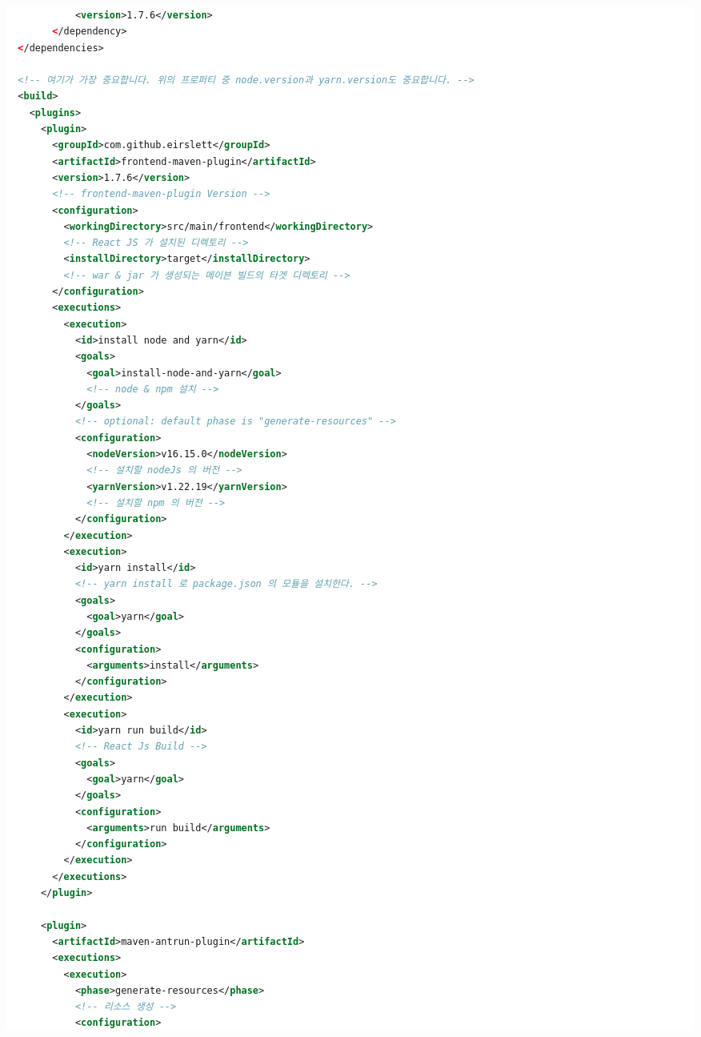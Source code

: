 ```xml
			<version>1.7.6</version>
		</dependency>
  </dependencies>

  <!-- 여기가 가장 중요합니다. 위의 프로퍼티 중 node.version과 yarn.version도 중요합니다. -->
  <build>
    <plugins>
      <plugin>
        <groupId>com.github.eirslett</groupId>
        <artifactId>frontend-maven-plugin</artifactId>
        <version>1.7.6</version>
        <!-- frontend-maven-plugin Version -->
        <configuration>
          <workingDirectory>src/main/frontend</workingDirectory>
          <!-- React JS 가 설치된 디렉토리 -->
          <installDirectory>target</installDirectory>
          <!-- war & jar 가 생성되는 메이븐 빌드의 타겟 디렉토리 -->
        </configuration>
        <executions>
          <execution>
            <id>install node and yarn</id>
            <goals>
              <goal>install-node-and-yarn</goal>
              <!-- node & npm 설치 -->
            </goals>
            <!-- optional: default phase is "generate-resources" -->
            <configuration>
              <nodeVersion>v16.15.0</nodeVersion>
              <!-- 설치할 nodeJs 의 버전 -->
              <yarnVersion>v1.22.19</yarnVersion>
              <!-- 설치할 npm 의 버전 -->
            </configuration>
          </execution>
          <execution>
            <id>yarn install</id>
            <!-- yarn install 로 package.json 의 모듈을 설치한다. -->
            <goals>
              <goal>yarn</goal>
            </goals>
            <configuration>
              <arguments>install</arguments>
            </configuration>
          </execution>
          <execution>
            <id>yarn run build</id>
            <!-- React Js Build -->
            <goals>
              <goal>yarn</goal>
            </goals>
            <configuration>
              <arguments>run build</arguments>
            </configuration>
          </execution>
        </executions>
      </plugin>

      <plugin>
        <artifactId>maven-antrun-plugin</artifactId>
        <executions>
          <execution>
            <phase>generate-resources</phase>
            <!-- 리소스 생성 -->
            <configuration>
```